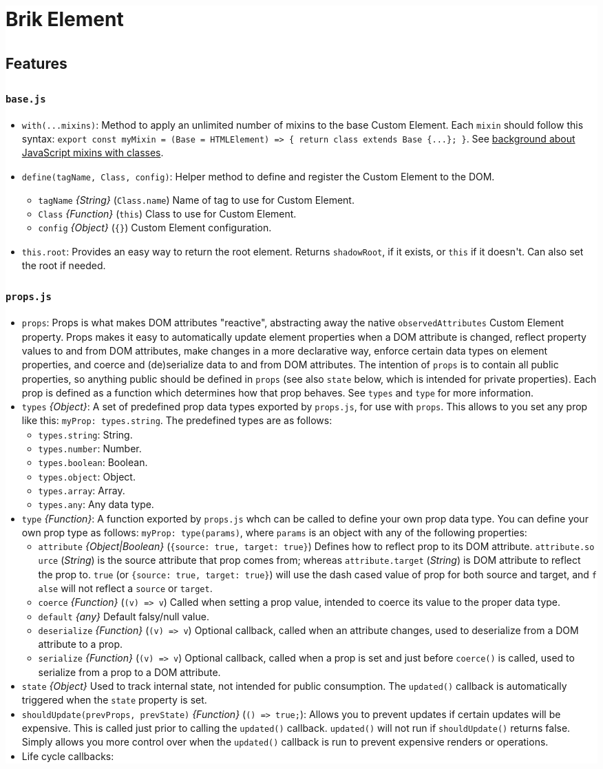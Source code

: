 # Brik Element

## Features

### `base.js`

- `with(...mixins)`: Method to apply an unlimited number of mixins to the base Custom Element. Each `mixin` should follow this syntax: `export const myMixin = (Base = HTMLElement) => { return class extends Base {...}; }`. See [background about JavaScript mixins with classes](http://justinfagnani.com/2015/12/21/real-mixins-with-javascript-classes/).

- `define(tagName, Class, config)`: Helper method to define and register the Custom Element to the DOM.
	- `tagName`  _{String}_  (`Class.name`)  Name of tag to use for Custom Element.
	- `Class`  _{Function}_  (`this`)  Class to use for Custom Element.
	- `config`  _{Object}_  (`{}`)  Custom Element configuration.

- `this.root`: Provides an easy way to return the root element. Returns `shadowRoot`, if it exists, or `this` if it doesn't. Can also set the root if needed.

### `props.js`

- `props`: Props is what makes DOM attributes "reactive", abstracting away the native `observedAttributes` Custom Element property. Props makes it easy to automatically update element properties when a DOM attribute is changed, reflect property values to and from DOM attributes, make changes in a more declarative way, enforce certain data types on element properties, and coerce and (de)serialize data to and from DOM attributes. The intention of `props` is to contain all public properties, so anything public should be defined in `props` (see also `state` below, which is intended for private properties). Each prop is defined as a function which determines how that prop behaves. See `types` and `type` for more information.
- `types`  _{Object}_: A set of predefined prop data types exported by `props.js`, for use with `props`. This allows to you set any prop like this: `myProp: types.string`. The predefined types are as follows:
	- `types.string`: String.
	- `types.number`: Number.
	- `types.boolean`: Boolean.
	- `types.object`: Object.
	- `types.array`: Array.
	- `types.any`: Any data type.
- `type`  _{Function}_: A function exported by `props.js` whch can be called to define your own prop data type. You can define your own prop type as follows: `myProp: type(params)`, where `params` is an object with any of the following properties:
	- `attribute`  _{Object|Boolean}_  (`{source: true, target: true}`)  Defines how to reflect prop to its DOM attribute. `attribute.source` (_String_) is the source attribute that prop comes from; whereas `attribute.target` (_String_) is DOM attribute to reflect the prop to. `true` (or `{source: true, target: true}`) will use the dash cased value of prop for both source and target, and `false` will not reflect a `source` or `target`.
	- `coerce`  _{Function}_  (`(v) => v`)  Called when setting a prop value, intended to coerce its value to the proper data type.
	- `default`  _{any}_  Default falsy/null value.
	- `deserialize`  _{Function}_  (`(v) => v`)  Optional callback, called when an attribute changes, used to deserialize from a DOM attribute to a prop.
	- `serialize`  _{Function}_  (`(v) => v`)  Optional callback, called when a prop is set and just before `coerce()` is called, used to serialize from a prop to a DOM attribute.
- `state`  _{Object}_  Used to track internal state, not intended for public consumption. The `updated()` callback is automatically triggered when the `state` property is set.
- `shouldUpdate(prevProps, prevState)`  _{Function}_  (`() => true;`): Allows you to prevent updates if certain updates will be expensive. This is called just prior to calling the `updated()` callback. `updated()` will not run if `shouldUpdate()` returns false. Simply allows you more control over when the `updated()` callback is run to prevent expensive renders or operations.
- Life cycle callbacks: